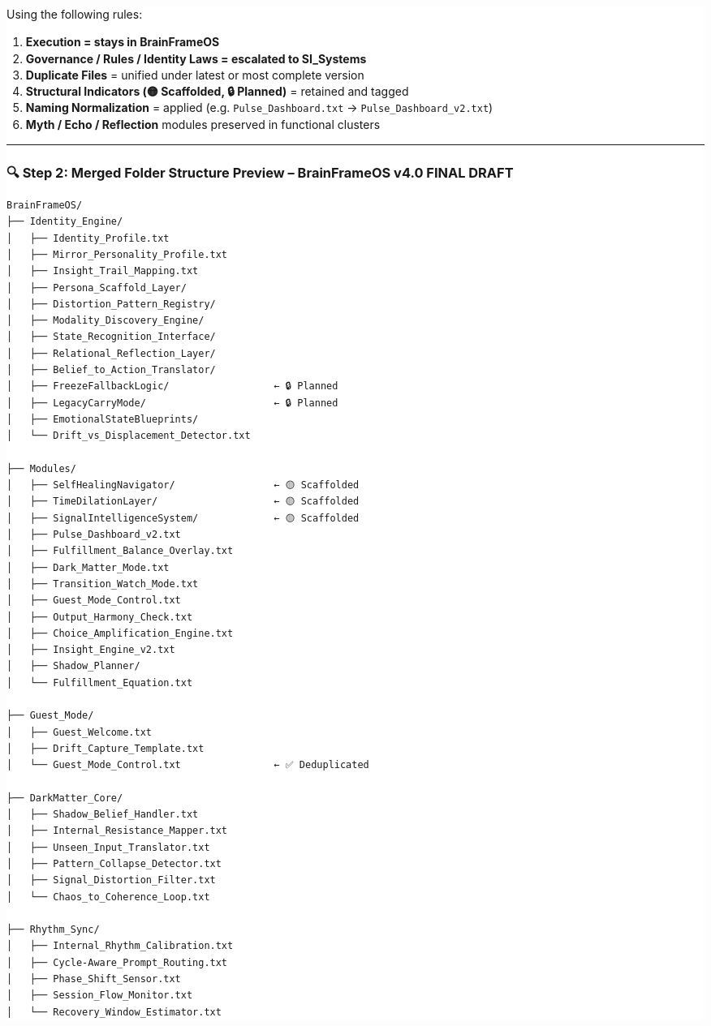 Using the following rules:

1.  **Execution = stays in BrainFrameOS**
2.  **Governance / Rules / Identity Laws = escalated to SI\_Systems**
3.  **Duplicate Files** = unified under latest or most complete version
4.  **Structural Indicators (🟡 Scaffolded, 🔒 Planned)** = retained and tagged
5.  **Naming Normalization** = applied (e.g. `Pulse_Dashboard.txt` → `Pulse_Dashboard_v2.txt`)
6.  **Myth / Echo / Reflection** modules preserved in functional clusters

* * *

### 🔍 Step 2: **Merged Folder Structure Preview – BrainFrameOS v4.0 FINAL DRAFT**

```plaintext
BrainFrameOS/
├── Identity_Engine/
│   ├── Identity_Profile.txt
│   ├── Mirror_Personality_Profile.txt
│   ├── Insight_Trail_Mapping.txt
│   ├── Persona_Scaffold_Layer/
│   ├── Distortion_Pattern_Registry/
│   ├── Modality_Discovery_Engine/
│   ├── State_Recognition_Interface/
│   ├── Relational_Reflection_Layer/
│   ├── Belief_to_Action_Translator/
│   ├── FreezeFallbackLogic/                  ← 🔒 Planned
│   ├── LegacyCarryMode/                      ← 🔒 Planned
│   ├── EmotionalStateBlueprints/
│   └── Drift_vs_Displacement_Detector.txt

├── Modules/
│   ├── SelfHealingNavigator/                 ← 🟡 Scaffolded
│   ├── TimeDilationLayer/                    ← 🟡 Scaffolded
│   ├── SignalIntelligenceSystem/             ← 🟡 Scaffolded
│   ├── Pulse_Dashboard_v2.txt
│   ├── Fulfillment_Balance_Overlay.txt
│   ├── Dark_Matter_Mode.txt
│   ├── Transition_Watch_Mode.txt
│   ├── Guest_Mode_Control.txt
│   ├── Output_Harmony_Check.txt
│   ├── Choice_Amplification_Engine.txt
│   ├── Insight_Engine_v2.txt
│   ├── Shadow_Planner/
│   └── Fulfillment_Equation.txt

├── Guest_Mode/
│   ├── Guest_Welcome.txt
│   ├── Drift_Capture_Template.txt
│   └── Guest_Mode_Control.txt                ← ✅ Deduplicated

├── DarkMatter_Core/
│   ├── Shadow_Belief_Handler.txt
│   ├── Internal_Resistance_Mapper.txt
│   ├── Unseen_Input_Translator.txt
│   ├── Pattern_Collapse_Detector.txt
│   ├── Signal_Distortion_Filter.txt
│   └── Chaos_to_Coherence_Loop.txt

├── Rhythm_Sync/
│   ├── Internal_Rhythm_Calibration.txt
│   ├── Cycle-Aware_Prompt_Routing.txt
│   ├── Phase_Shift_Sensor.txt
│   ├── Session_Flow_Monitor.txt
│   └── Recovery_Window_Estimator.txt
```